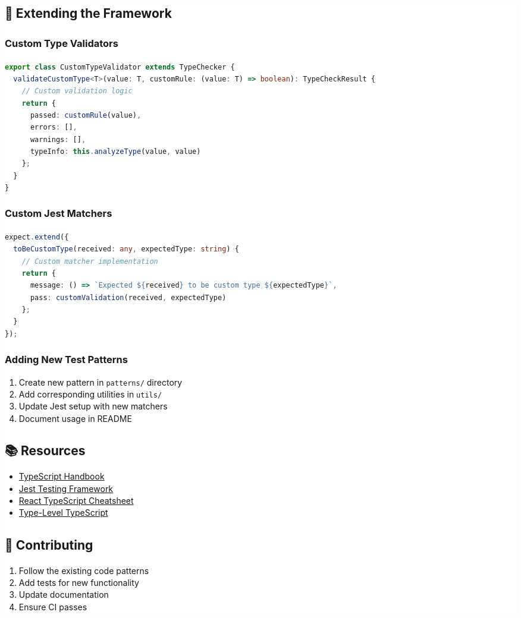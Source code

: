 ## 🔧 Extending the Framework

### Custom Type Validators

```typescript
export class CustomTypeValidator extends TypeChecker {
  validateCustomType<T>(value: T, customRule: (value: T) => boolean): TypeCheckResult {
    // Custom validation logic
    return {
      passed: customRule(value),
      errors: [],
      warnings: [],
      typeInfo: this.analyzeType(value, value)
    };
  }
}
```

### Custom Jest Matchers

```typescript
expect.extend({
  toBeCustomType(received: any, expectedType: string) {
    // Custom matcher implementation
    return {
      message: () => `Expected ${received} to be custom type ${expectedType}`,
      pass: customValidation(received, expectedType)
    };
  }
});
```

### Adding New Test Patterns

1. Create new pattern in `patterns/` directory
2. Add corresponding utilities in `utils/`
3. Update Jest setup with new matchers
4. Document usage in README

## 📚 Resources

- [TypeScript Handbook](https://www.typescriptlang.org/docs/)
- [Jest Testing Framework](https://jestjs.io/docs/getting-started)
- [React TypeScript Cheatsheet](https://react-typescript-cheatsheet.netlify.app/)
- [Type-Level TypeScript](https://type-level-typescript.com/)

## 🤝 Contributing

1. Follow the existing code patterns
2. Add tests for new functionality
3. Update documentation
4. Ensure CI passes
